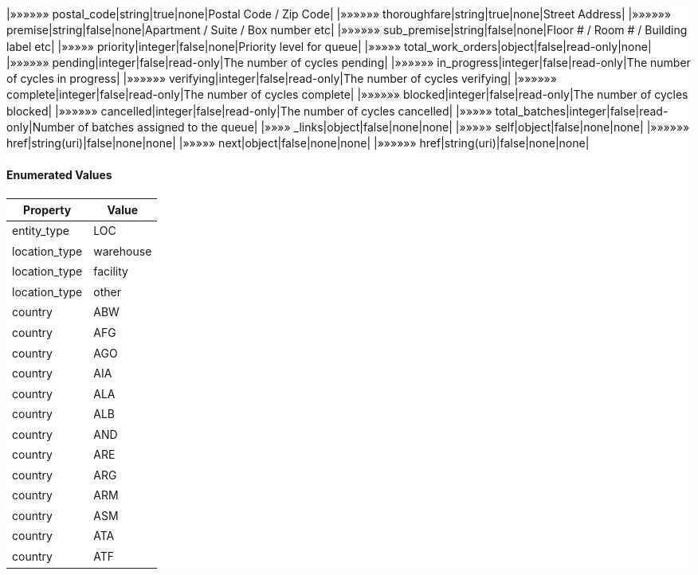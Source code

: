 |»»»»»» postal_code|string|true|none|Postal Code / Zip Code|
|»»»»»» thoroughfare|string|true|none|Street Address|
|»»»»»» premise|string|false|none|Apartment / Suite / Box number etc|
|»»»»»» sub_premise|string|false|none|Floor # / Room # / Building label etc|
|»»»»» priority|integer|false|none|Priority level for queue|
|»»»»» total_work_orders|object|false|read-only|none|
|»»»»»» pending|integer|false|read-only|The number of cycles pending|
|»»»»»» in_progress|integer|false|read-only|The number of cycles in progress|
|»»»»»» verifying|integer|false|read-only|The number of cycles verifying|
|»»»»»» complete|integer|false|read-only|The number of cycles complete|
|»»»»»» blocked|integer|false|read-only|The number of cycles blocked|
|»»»»»» cancelled|integer|false|read-only|The number of cycles cancelled|
|»»»»» total_batches|integer|false|read-only|Number of batches assigned to the queue|
|»»»» _links|object|false|none|none|
|»»»»» self|object|false|none|none|
|»»»»»» href|string(uri)|false|none|none|
|»»»»» next|object|false|none|none|
|»»»»»» href|string(uri)|false|none|none|

#### Enumerated Values

|Property|Value|
|---|---|
|entity_type|LOC|
|location_type|warehouse|
|location_type|facility|
|location_type|other|
|country|ABW|
|country|AFG|
|country|AGO|
|country|AIA|
|country|ALA|
|country|ALB|
|country|AND|
|country|ARE|
|country|ARG|
|country|ARM|
|country|ASM|
|country|ATA|
|country|ATF|